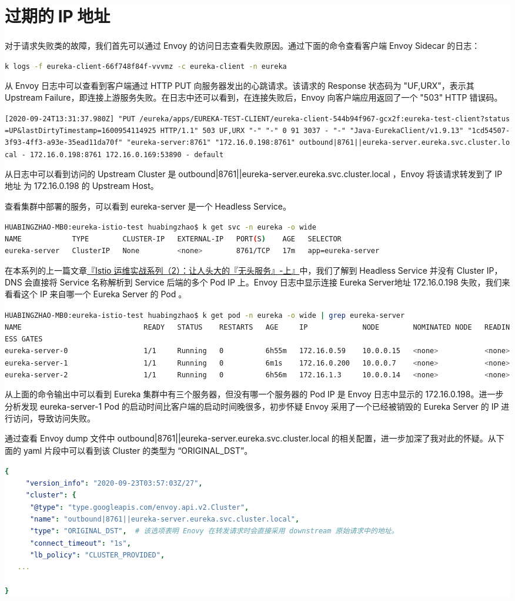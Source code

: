# 过期的 IP 地址

对于请求失败类的故障，我们首先可以通过 Envoy 的访问日志查看失败原因。通过下面的命令查看客户端 Envoy Sidecar 的日志：

```bash
k logs -f eureka-client-66f748f84f-vvvmz -c eureka-client -n eureka
```

从 Envoy 日志中可以查看到客户端通过 HTTP PUT 向服务器发出的心跳请求。该请求的 Response 状态码为 "UF,URX"，表示其 Upstream Failure，即连接上游服务失败。在日志中还可以看到，在连接失败后，Envoy 向客户端应用返回了一个 "503" HTTP 错误码。

```text
[2020-09-24T13:31:37.980Z] "PUT /eureka/apps/EUREKA-TEST-CLIENT/eureka-client-544b94f967-gcx2f:eureka-test-client?status=UP&lastDirtyTimestamp=1600954114925 HTTP/1.1" 503 UF,URX "-" "-" 0 91 3037 - "-" "Java-EurekaClient/v1.9.13" "1cd54507-3f93-4ff3-a93e-35ead11da70f" "eureka-server:8761" "172.16.0.198:8761" outbound|8761||eureka-server.eureka.svc.cluster.local - 172.16.0.198:8761 172.16.0.169:53890 - default
```

从日志中可以看到访问的 Upstream Cluster 是 outbound|8761||eureka-server.eureka.svc.cluster.local ，Envoy 将该请求转发到了 IP地址 为 172.16.0.198 的 Upstream Host。

查看集群中部署的服务，可以看到 eureka-server 是一个 Headless Service。

```bash
HUABINGZHAO-MB0:eureka-istio-test huabingzhao$ k get svc -n eureka -o wide
NAME            TYPE        CLUSTER-IP   EXTERNAL-IP   PORT(S)    AGE   SELECTOR
eureka-server   ClusterIP   None         <none>        8761/TCP   17m   app=eureka-server
```

在本系列的上一篇文章[『Istio 运维实战系列（2）：让人头大的『无头服务』-上』](https://cloud.tencent.com/developer/article/1700748)中，我们了解到 Headless Service 并没有 Cluster IP，DNS 会直接将 Service 名称解析到 Service 后端的多个 Pod IP 上。Envoy 日志中显示连接 Eureka Server地址 172.16.0.198 失败，我们来看看这个 IP 来自哪一个 Eureka Server 的 Pod 。

```bash
HUABINGZHAO-MB0:eureka-istio-test huabingzhao$ k get pod -n eureka -o wide | grep eureka-server
NAME                             READY   STATUS    RESTARTS   AGE     IP             NODE        NOMINATED NODE   READINESS GATES
eureka-server-0                  1/1     Running   0          6h55m   172.16.0.59    10.0.0.15   <none>           <none>
eureka-server-1                  1/1     Running   0          6m1s    172.16.0.200   10.0.0.7    <none>           <none>
eureka-server-2                  1/1     Running   0          6h56m   172.16.1.3     10.0.0.14   <none>           <none>
```

从上面的命令输出中可以看到 Eureka 集群中有三个服务器，但没有哪一个服务器的 Pod IP 是 Envoy 日志中显示的 172.16.0.198。进一步分析发现 eureka-server-1 Pod 的启动时间比客户端的启动时间晚很多，初步怀疑 Envoy 采用了一个已经被销毁的 Eureka Server 的 IP 进行访问，导致访问失败。

通过查看 Envoy dump 文件中 outbound|8761||eureka-server.eureka.svc.cluster.local 的相关配置，进一步加深了我对此的怀疑。从下面的 yaml 片段中可以看到该 Cluster 的类型为 “ORIGINAL_DST”。

```yaml
{
     "version_info": "2020-09-23T03:57:03Z/27",
     "cluster": {
      "@type": "type.googleapis.com/envoy.api.v2.Cluster",
      "name": "outbound|8761||eureka-server.eureka.svc.cluster.local",
      "type": "ORIGINAL_DST",  # 该选项表明 Enovy 在转发请求时会直接采用 downstream 原始请求中的地址。
      "connect_timeout": "1s",
      "lb_policy": "CLUSTER_PROVIDED",
   ...

}
```
